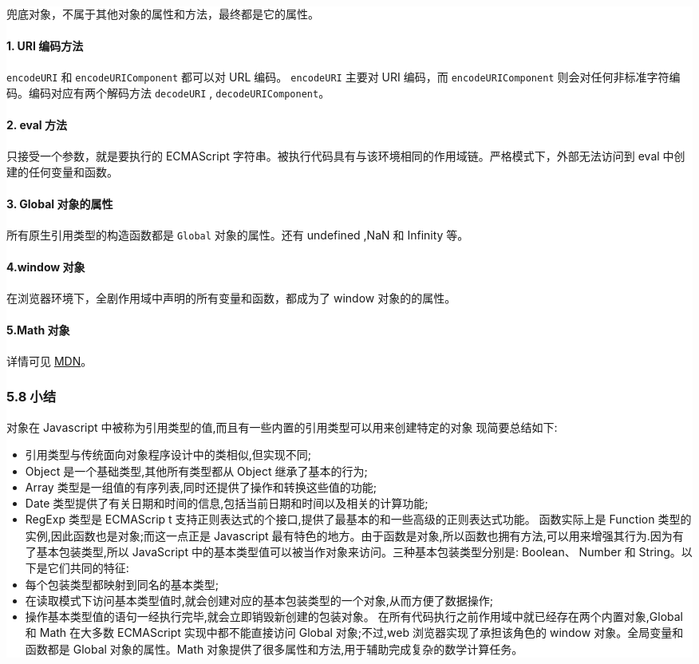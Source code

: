 兜底对象，不属于其他对象的属性和方法，最终都是它的属性。

#### 1. URI 编码方法

`encodeURI` 和 `encodeURIComponent` 都可以对 URL 编码。
`encodeURI` 主要对 URI 编码，而 `encodeURIComponent` 则会对任何非标准字符编码。编码对应有两个解码方法 `decodeURI` , `decodeURIComponent`。

#### 2. eval 方法

只接受一个参数，就是要执行的 ECMAScript 字符串。被执行代码具有与该环境相同的作用域链。严格模式下，外部无法访问到 eval 中创建的任何变量和函数。

#### 3. Global 对象的属性

所有原生引用类型的构造函数都是 `Global` 对象的属性。还有 undefined ,NaN 和 Infinity 等。

#### 4.window 对象

在浏览器环境下，全剧作用域中声明的所有变量和函数，都成为了 window 对象的的属性。

#### 5.Math 对象

详情可见 [MDN](https://developer.mozilla.org/en-US/docs/Web/JavaScript/Reference/Global_Objects/Math)。

### 5.8 小结

对象在 Javascript 中被称为引用类型的值,而且有一些内置的引用类型可以用来创建特定的对象
现简要总结如下:

- 引用类型与传统面向对象程序设计中的类相似,但实现不同;
- Object 是一个基础类型,其他所有类型都从 Object 继承了基本的行为;
- Array 类型是一组值的有序列表,同时还提供了操作和转换这些值的功能;
- Date 类型提供了有关日期和时间的信息,包括当前日期和时间以及相关的计算功能;
- RegExp 类型是 ECMAScrip t 支持正则表达式的个接口,提供了最基本的和一些高级的正则表达式功能。
  函数实际上是 Function 类型的实例,因此函数也是对象;而这一点正是 Javascript 最有特色的地方。由于函数是对象,所以函数也拥有方法,可以用来增强其行为.因为有了基本包装类型,所以 JavaScript 中的基本类型值可以被当作对象来访问。三种基本包装类型分别是: Boolean、 Number 和 String。以下是它们共同的特征:
- 每个包装类型都映射到同名的基本类型;
- 在读取模式下访问基本类型值时,就会创建对应的基本包装类型的一个对象,从而方便了数据操作;
- 操作基本类型值的语句一经执行完毕,就会立即销毁新创建的包装对象。
  在所有代码执行之前作用域中就已经存在两个内置对象,Global 和 Math 在大多数 ECMAScript 实现中都不能直接访问 Global 对象;不过,web 浏览器实现了承担该角色的 window 对象。全局变量和函数都是 Global 对象的属性。Math 对象提供了很多属性和方法,用于辅助完成复杂的数学计算任务。
